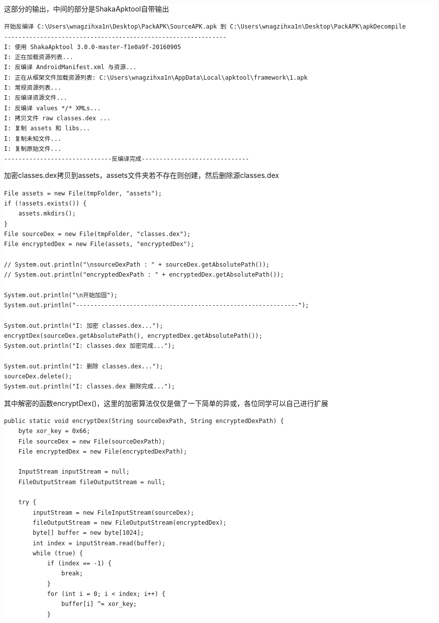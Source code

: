 这部分的输出，中间的部分是ShakaApktool自带输出
```shell
开始反编译 C:\Users\wnagzihxa1n\Desktop\PackAPK\SourceAPK.apk 到 C:\Users\wnagzihxa1n\Desktop\PackAPK\apkDecompile
--------------------------------------------------------------
I: 使用 ShakaApktool 3.0.0-master-f1e0a9f-20160905
I: 正在加载资源列表...
I: 反编译 AndroidManifest.xml 与资源...
I: 正在从框架文件加载资源列表: C:\Users\wnagzihxa1n\AppData\Local\apktool\framework\1.apk
I: 常规资源列表...
I: 反编译资源文件...
I: 反编译 values */* XMLs...
I: 拷贝文件 raw classes.dex ...
I: 复制 assets 和 libs...
I: 复制未知文件...
I: 复制原始文件...
------------------------------反编译完成------------------------------
```

加密classes.dex拷贝到assets，assets文件夹若不存在则创建，然后删除源classes.dex
```
File assets = new File(tmpFolder, "assets");
if (!assets.exists()) {
    assets.mkdirs();
}
File sourceDex = new File(tmpFolder, "classes.dex");
File encryptedDex = new File(assets, "encryptedDex");

// System.out.println("\nsourceDexPath : " + sourceDex.getAbsolutePath());
// System.out.println("encryptedDexPath : " + encryptedDex.getAbsolutePath());

System.out.println("\n开始加固");
System.out.println("--------------------------------------------------------------");

System.out.println("I: 加密 classes.dex...");
encryptDex(sourceDex.getAbsolutePath(), encryptedDex.getAbsolutePath());
System.out.println("I: classes.dex 加密完成...");

System.out.println("I: 删除 classes.dex...");
sourceDex.delete();
System.out.println("I: classes.dex 删除完成...");
```

其中解密的函数encryptDex()，这里的加密算法仅仅是做了一下简单的异或，各位同学可以自己进行扩展
```
public static void encryptDex(String sourceDexPath, String encryptedDexPath) {
    byte xor_key = 0x66;
    File sourceDex = new File(sourceDexPath);
    File encryptedDex = new File(encryptedDexPath);

    InputStream inputStream = null;
    FileOutputStream fileOutputStream = null;

    try {
        inputStream = new FileInputStream(sourceDex);
        fileOutputStream = new FileOutputStream(encryptedDex);
        byte[] buffer = new byte[1024];
        int index = inputStream.read(buffer);
        while (true) {
            if (index == -1) {
                break;
            }
            for (int i = 0; i < index; i++) {
                buffer[i] ^= xor_key;
            }
```